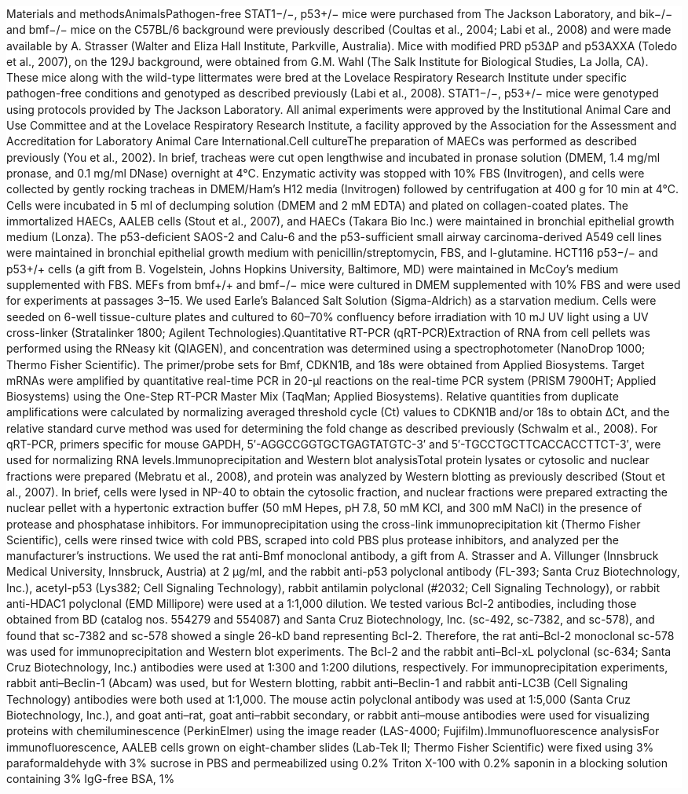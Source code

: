 Materials and methodsAnimalsPathogen-free STAT1−/−, p53+/− mice were purchased from The Jackson Laboratory, and bik−/− and bmf−/− mice on the C57BL/6 background were previously described (Coultas et al., 2004; Labi et al., 2008) and were made available by A. Strasser (Walter and Eliza Hall Institute, Parkville, Australia). Mice with modified PRD p53ΔP and p53AXXA (Toledo et al., 2007), on the 129J background, were obtained from G.M. Wahl (The Salk Institute for Biological Studies, La Jolla, CA). These mice along with the wild-type littermates were bred at the Lovelace Respiratory Research Institute under specific pathogen-free conditions and genotyped as described previously (Labi et al., 2008). STAT1−/−, p53+/− mice were genotyped using protocols provided by The Jackson Laboratory. All animal experiments were approved by the Institutional Animal Care and Use Committee and at the Lovelace Respiratory Research Institute, a facility approved by the Association for the Assessment and Accreditation for Laboratory Animal Care International.Cell cultureThe preparation of MAECs was performed as described previously (You et al., 2002). In brief, tracheas were cut open lengthwise and incubated in pronase solution (DMEM, 1.4 mg/ml pronase, and 0.1 mg/ml DNase) overnight at 4°C. Enzymatic activity was stopped with 10% FBS (Invitrogen), and cells were collected by gently rocking tracheas in DMEM/Ham’s H12 media (Invitrogen) followed by centrifugation at 400 g for 10 min at 4°C. Cells were incubated in 5 ml of declumping solution (DMEM and 2 mM EDTA) and plated on collagen-coated plates. The immortalized HAECs, AALEB cells (Stout et al., 2007), and HAECs (Takara Bio Inc.) were maintained in bronchial epithelial growth medium (Lonza). The p53-deficient SAOS-2 and Calu-6 and the p53-sufficient small airway carcinoma-derived A549 cell lines were maintained in bronchial epithelial growth medium with penicillin/streptomycin, FBS, and l-glutamine. HCT116 p53−/− and p53+/+ cells (a gift from B. Vogelstein, Johns Hopkins University, Baltimore, MD) were maintained in McCoy’s medium supplemented with FBS. MEFs from bmf+/+ and bmf−/− mice were cultured in DMEM supplemented with 10% FBS and were used for experiments at passages 3–15. We used Earle’s Balanced Salt Solution (Sigma-Aldrich) as a starvation medium. Cells were seeded on 6-well tissue-culture plates and cultured to 60–70% confluency before irradiation with 10 mJ UV light using a UV cross-linker (Stratalinker 1800; Agilent Technologies).Quantitative RT-PCR (qRT-PCR)Extraction of RNA from cell pellets was performed using the RNeasy kit (QIAGEN), and concentration was determined using a spectrophotometer (NanoDrop 1000; Thermo Fisher Scientific). The primer/probe sets for Bmf, CDKN1B, and 18s were obtained from Applied Biosystems. Target mRNAs were amplified by quantitative real-time PCR in 20-µl reactions on the real-time PCR system (PRISM 7900HT; Applied Biosystems) using the One-Step RT-PCR Master Mix (TaqMan; Applied Biosystems). Relative quantities from duplicate amplifications were calculated by normalizing averaged threshold cycle (Ct) values to CDKN1B and/or 18s to obtain ΔCt, and the relative standard curve method was used for determining the fold change as described previously (Schwalm et al., 2008). For qRT-PCR, primers specific for mouse GAPDH, 5′-AGGCCGGTGCTGAGTATGTC-3′ and 5′-TGCCTGCTTCACCACCTTCT-3′, were used for normalizing RNA levels.Immunoprecipitation and Western blot analysisTotal protein lysates or cytosolic and nuclear fractions were prepared (Mebratu et al., 2008), and protein was analyzed by Western blotting as previously described (Stout et al., 2007). In brief, cells were lysed in NP-40 to obtain the cytosolic fraction, and nuclear fractions were prepared extracting the nuclear pellet with a hypertonic extraction buffer (50 mM Hepes, pH 7.8, 50 mM KCl, and 300 mM NaCl) in the presence of protease and phosphatase inhibitors. For immunoprecipitation using the cross-link immunoprecipitation kit (Thermo Fisher Scientific), cells were rinsed twice with cold PBS, scraped into cold PBS plus protease inhibitors, and analyzed per the manufacturer’s instructions. We used the rat anti-Bmf monoclonal antibody, a gift from A. Strasser and A. Villunger (Innsbruck Medical University, Innsbruck, Austria) at 2 µg/ml, and the rabbit anti-p53 polyclonal antibody (FL-393; Santa Cruz Biotechnology, Inc.), acetyl-p53 (Lys382; Cell Signaling Technology), rabbit antilamin polyclonal (#2032; Cell Signaling Technology), or rabbit anti-HDAC1 polyclonal (EMD Millipore) were used at a 1:1,000 dilution. We tested various Bcl-2 antibodies, including those obtained from BD (catalog nos. 554279 and 554087) and Santa Cruz Biotechnology, Inc. (sc-492, sc-7382, and sc-578), and found that sc-7382 and sc-578 showed a single 26-kD band representing Bcl-2. Therefore, the rat anti–Bcl-2 monoclonal sc-578 was used for immunoprecipitation and Western blot experiments. The Bcl-2 and the rabbit anti–Bcl-xL polyclonal (sc-634; Santa Cruz Biotechnology, Inc.) antibodies were used at 1:300 and 1:200 dilutions, respectively. For immunoprecipitation experiments, rabbit anti–Beclin-1 (Abcam) was used, but for Western blotting, rabbit anti–Beclin-1 and rabbit anti-LC3B (Cell Signaling Technology) antibodies were both used at 1:1,000. The mouse actin polyclonal antibody was used at 1:5,000 (Santa Cruz Biotechnology, Inc.), and goat anti–rat, goat anti–rabbit secondary, or rabbit anti–mouse antibodies were used for visualizing proteins with chemiluminescence (PerkinElmer) using the image reader (LAS-4000; Fujifilm).Immunofluorescence analysisFor immunofluorescence, AALEB cells grown on eight-chamber slides (Lab-Tek II; Thermo Fisher Scientific) were fixed using 3% paraformaldehyde with 3% sucrose in PBS and permeabilized using 0.2% Triton X-100 with 0.2% saponin in a blocking solution containing 3% IgG-free BSA, 1%